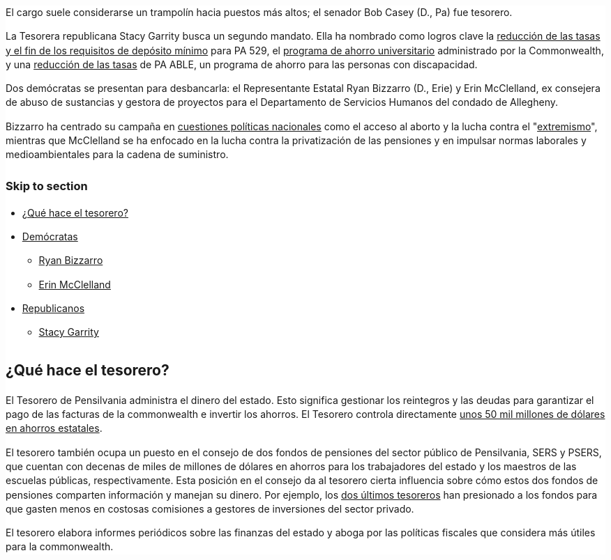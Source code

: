 El cargo suele considerarse un trampolín hacia puestos más altos; el senador Bob Casey (D., Pa) fue tesorero.

La Tesorera republicana Stacy Garrity busca un segundo mandato. Ella ha nombrado como logros clave la <a href="https://web.archive.org/20231204171118/https://patreasury.gov/newsroom/archive/2023/11-02-PA529.html#:~:text=Treasurer%20Garrity%20has%20led%20efforts,in%20savings%20for%20families%20across">reducción de las tasas y el fin de los requisitos de depósito mínimo</a> para PA 529, el <a href="https://web.archive.org/20210908235953/https://www.nerdwallet.com/article/investing/529-plans-by-state">programa de ahorro universitario</a> administrado por la Commonwealth, y una <a href="https://web.archive.org/20230405165039/https://www.patreasury.gov/newsroom/archive/2023/04-04-PAABLE.html">reducción de las tasas</a> de PA ABLE, un programa de ahorro para las personas con discapacidad.

Dos demócratas se presentan para desbancarla: el Representante Estatal Ryan Bizzarro (D., Erie) y Erin McClelland, ex consejera de abuso de sustancias y gestora de proyectos para el Departamento de Servicios Humanos del condado de Allegheny.

Bizzarro ha centrado su campaña en <a href="https://web.archive.org/20230926101744/https://www.nytimes.com/2023/09/26/us/politics/abortion-jan-6-democrats-pennsylvania.html">cuestiones políticas nacionales</a> como el acceso al aborto y la lucha contra el &#34;<a href="https://web.archive.org/20230928234301/https://whyy.org/articles/election-2024-treasurer-pennsylvania/">extremismo</a>&#34;, mientras que McClelland se ha enfocado en la lucha contra la privatización de las pensiones y en impulsar normas laborales y medioambientales para la cadena de suministro.

### Skip to section

- <a href="#spl-heading-1">¿Qué hace el tesorero?</a>

- <a href="#spl-heading-2">Demócratas</a>

  - <a href="#spl-heading-3">Ryan Bizzarro</a>

  - <a href="#spl-heading-4">Erin McClelland</a>

- <a href="#spl-heading-5">Republicanos</a>

  - <a href="#spl-heading-6">Stacy Garrity</a>

<h2 id="spl-heading-1">¿Qué hace el tesorero?</h2>

El Tesorero de Pensilvania administra el dinero del estado. Esto significa gestionar los reintegros y las deudas para garantizar el pago de las facturas de la commonwealth e invertir los ahorros. El Tesorero controla directamente <a href="https://web.archive.org/20231214084852/https://www.patreasury.gov/pdf/investment/Treasury-Annual-Investment-Report-2023.pdf">unos 50 mil millones de dólares en ahorros estatales</a>.

El tesorero también ocupa un puesto en el consejo de dos fondos de pensiones del sector público de Pensilvania, SERS y PSERS, que cuentan con decenas de miles de millones de dólares en ahorros para los trabajadores del estado y los maestros de las escuelas públicas, respectivamente. Esta posición en el consejo da al tesorero cierta influencia sobre cómo estos dos fondos de pensiones comparten información y manejan su dinero. Por ejemplo, los <a href="https://www.spotlightpa.org/news/2021/06/pa-psers-pension-fund-investigation-board-letter-resignations-ouster/">dos últimos tesoreros</a> han presionado a los fondos para que gasten menos en costosas comisiones a gestores de inversiones del sector privado.

El tesorero elabora informes periódicos sobre las finanzas del estado y aboga por las políticas fiscales que considera más útiles para la commonwealth.
